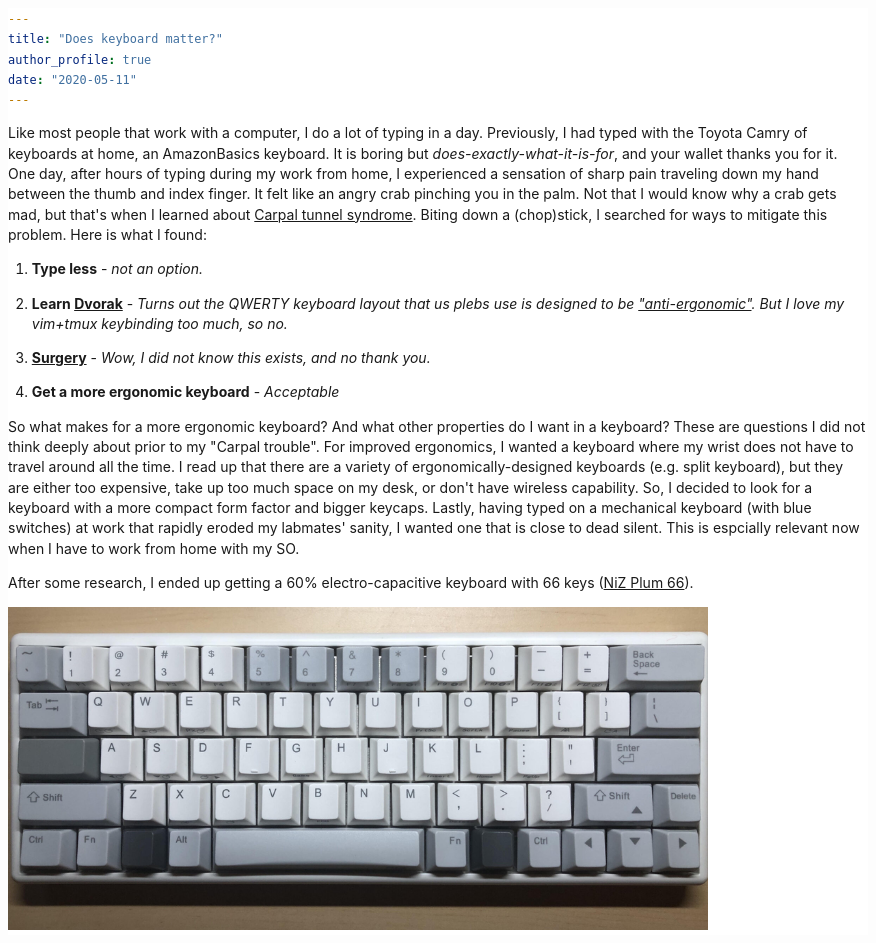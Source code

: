 ```yaml
---
title: "Does keyboard matter?"
author_profile: true
date: "2020-05-11"
---
```


Like most people that work with a computer, I do a lot of typing in a day. Previously, I had typed with the Toyota Camry of keyboards at home, an AmazonBasics keyboard. It is boring but *does-exactly-what-it-is-for*, and your wallet thanks you for it. One day, after hours of typing during my work from home, I experienced a sensation of sharp pain traveling down my hand between the thumb and index finger. It felt like an angry crab pinching you in the palm. Not that I would know why a crab gets mad, but that's when I learned about [Carpal tunnel syndrome](https://en.wikipedia.org/wiki/Carpal_tunnel_syndrome). Biting down a (chop)stick, I searched for ways to mitigate this problem. Here is what I found:

1. **Type less** - *not an option.*

2. **Learn [Dvorak](https://en.wikipedia.org/wiki/Dvorak_keyboard_layout)** - *Turns out the QWERTY keyboard layout that us plebs use is designed to be ["anti-ergonomic"](https://www.forbes.com/sites/quora/2019/01/10/why-was-the-qwerty-keyboard-layout-invented/#5e3557e157ae). But I love my vim+tmux keybinding too much, so no.*

3. **[Surgery](https://www.hopkinsmedicine.org/health/treatment-tests-and-therapies/carpal-tunnel-release)** - *Wow, I did not know this exists, and no thank you.*

4. **Get a more ergonomic keyboard** - *Acceptable*

So what makes for a more ergonomic keyboard? And what other properties do I want in a keyboard? These are questions I did not think deeply about prior to my "Carpal trouble". For improved ergonomics, I wanted a keyboard where my wrist does not have to travel around all the time. I read up that there are a variety of ergonomically-designed keyboards (e.g. split keyboard), but they are either too expensive, take up too much space on my desk, or don't have wireless capability. So, I decided to look for a keyboard with a more compact form factor and bigger keycaps. Lastly, having typed on a mechanical keyboard (with blue switches) at work that rapidly eroded my labmates' sanity, I wanted one that is close to dead silent. This is espcially relevant now when I have to work from home with my SO. 

After some research, I ended up getting a 60% electro-capacitive keyboard with 66 keys ([NiZ Plum 66](https://www.nizkeyboard.com/products/niz-2019-new-member-atom66-the-smallest-electro-capactive-bluetooth-keyboard-with-rgb-or-non-rgb?variant=30346533961799)).

<img src="ec66.jpg" alt="NiZ Plum 66" width="700" />
